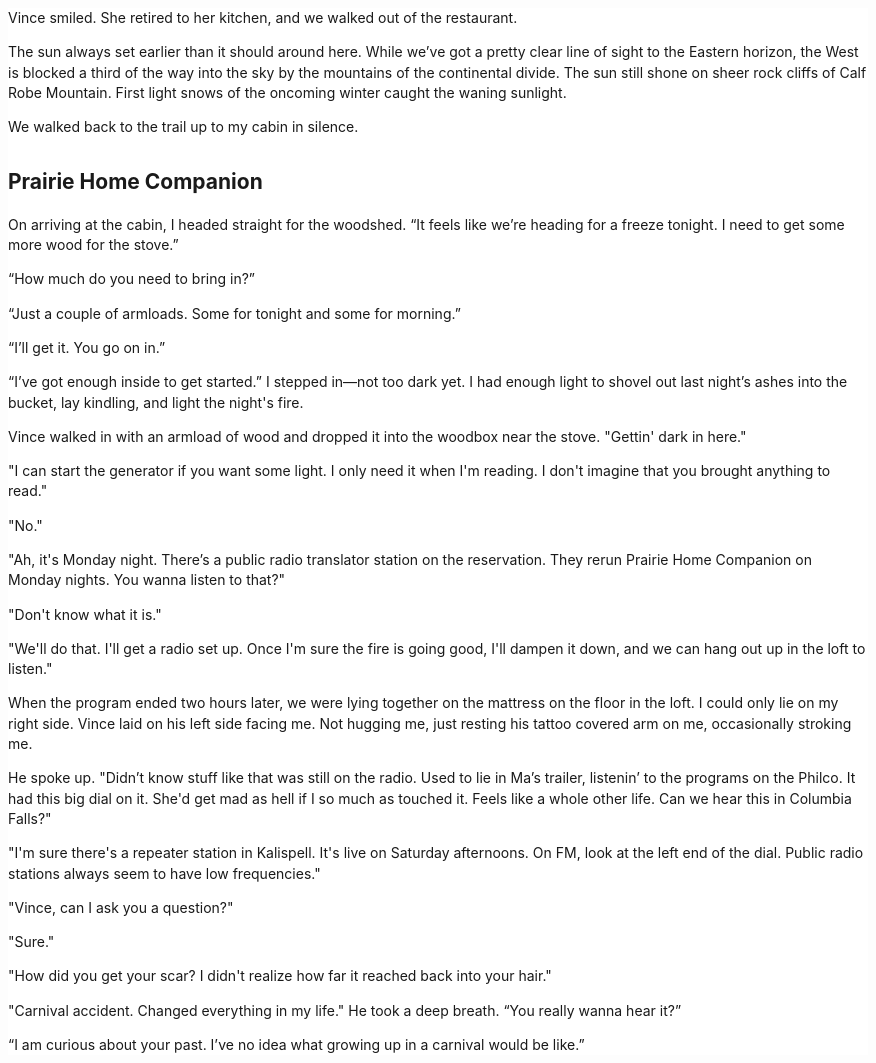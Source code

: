 Vince smiled. She retired to her kitchen, and we walked out of the restaurant.

The sun always set earlier than it should around here. While we’ve got a pretty clear line of sight to the Eastern horizon, the West is blocked a third of the way into the sky by the mountains of the continental divide. The sun still shone on sheer rock cliffs of Calf Robe Mountain. First light snows of the oncoming winter caught the waning sunlight.

We walked back to the trail up to my cabin in silence. 

## Prairie Home Companion

On arriving at the cabin, I headed straight for the woodshed. “It feels like we’re heading for a freeze tonight. I need to get some more wood for the stove.”

“How much do you need to bring in?”

“Just a couple of armloads. Some for tonight and some for morning.”

“I’ll get it. You go on in.”

“I’ve got enough inside to get started.” I stepped in—not too dark yet. I had enough light to shovel out last night’s ashes into the bucket, lay kindling, and light the night's fire.

Vince walked in with an armload of wood and dropped it into the woodbox near the stove. "Gettin' dark in here."

"I can start the generator if you want some light. I only need it when I'm reading. I don't imagine that you brought anything to read."

"No."

"Ah, it's Monday night. There’s a public radio translator station on the reservation. They rerun Prairie Home Companion on Monday nights. You wanna listen to that?"

"Don't know what it is."

"We'll do that. I'll get a radio set up. Once I'm sure the fire is going good, I'll dampen it down, and we can hang out up in the loft to listen."

When the program ended two hours later, we were lying together on the mattress on the floor in the loft. I could only lie on my right side. Vince laid on his left side facing me. Not hugging me, just resting his tattoo covered arm on me, occasionally stroking me.

He spoke up. "Didn’t know stuff like that was still on the radio. Used to lie in Ma’s trailer, listenin’ to the programs on the Philco. It had this big dial on it. She'd get mad as hell if I so much as touched it. Feels like a whole other life. Can we hear this in Columbia Falls?"

"I'm sure there's a repeater station in Kalispell. It's live on Saturday afternoons. On FM, look at the left end of the dial. Public radio stations always seem to have low frequencies."

"Vince, can I ask you a question?" 

"Sure."

"How did you get your scar? I didn't realize how far it reached back into your hair."

"Carnival accident. Changed everything in my life." He took a deep breath. “You really wanna hear it?”

“I am curious about your past. I’ve no idea what growing up in a carnival would be like.”
